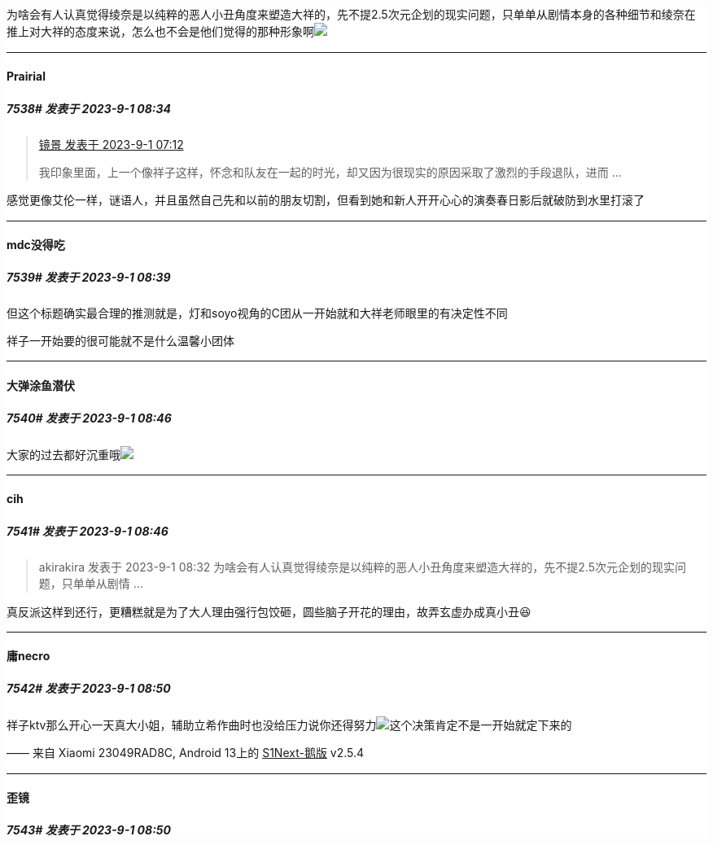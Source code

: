 为啥会有人认真觉得绫奈是以纯粹的恶人小丑角度来塑造大祥的，先不提2.5次元企划的现实问题，只单单从剧情本身的各种细节和绫奈在推上对大祥的态度来说，怎么也不会是他们觉得的那种形象啊<img src="https://static.saraba1st.com/image/smiley/face2017/018.png" referrerpolicy="no-referrer">


*****

####  Prairial  
##### 7538#       发表于 2023-9-1 08:34

<blockquote><a href="httphttps://bbs.saraba1st.com/2b/forum.php?mod=redirect&amp;goto=findpost&amp;pid=62249751&amp;ptid=2066984" target="_blank">镜景 发表于 2023-9-1 07:12</a>

我印象里面，上一个像祥子这样，怀念和队友在一起的时光，却又因为很现实的原因采取了激烈的手段退队，进而 ...</blockquote>
感觉更像艾伦一样，谜语人，并且虽然自己先和以前的朋友切割，但看到她和新人开开心心的演奏春日影后就破防到水里打滚了

*****

####  mdc没得吃  
##### 7539#       发表于 2023-9-1 08:39

但这个标题确实最合理的推测就是，灯和soyo视角的C团从一开始就和大祥老师眼里的有决定性不同

祥子一开始要的很可能就不是什么温馨小团体


*****

####  大弹涂鱼潜伏  
##### 7540#       发表于 2023-9-1 08:46

大家的过去都好沉重哦<img src="https://static.saraba1st.com/image/smiley/face2017/074.png" referrerpolicy="no-referrer">

*****

####  cih  
##### 7541#       发表于 2023-9-1 08:46

<blockquote>akirakira 发表于 2023-9-1 08:32
为啥会有人认真觉得绫奈是以纯粹的恶人小丑角度来塑造大祥的，先不提2.5次元企划的现实问题，只单单从剧情 ...</blockquote>
真反派这样到还行，更糟糕就是为了大人理由强行包饺砸，圆些脑子开花的理由，故弄玄虚办成真小丑😆

*****

####  庸necro  
##### 7542#       发表于 2023-9-1 08:50

祥子ktv那么开心一天真大小姐，辅助立希作曲时也没给压力说你还得努力<img src="https://static.saraba1st.com/image/smiley/face2017/027.png" referrerpolicy="no-referrer">这个决策肯定不是一开始就定下来的

—— 来自 Xiaomi 23049RAD8C, Android 13上的 [S1Next-鹅版](https://github.com/ykrank/S1-Next/releases) v2.5.4

*****

####  歪镜  
##### 7543#       发表于 2023-9-1 08:50
